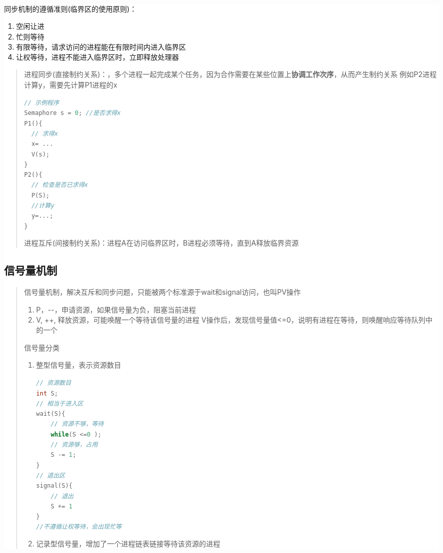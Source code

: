 同步机制的遵循准则(临界区的使用原则)：

1. 空闲让进
2. 忙则等待
3. 有限等待，请求访问的进程能在有限时间内进入临界区
4. 让权等待，进程不能进入临界区时，立即释放处理器

> 进程同步(直接制约关系)：，多个进程一起完成某个任务，因为合作需要在某些位置上**协调工作次序**，从而产生制约关系
> 例如P2进程计算y，需要先计算P1进程的x
>
> ```c
> // 示例程序
> Semaphore s = 0; //是否求得x
> P1(){
>   // 求得x
>   x= ...
>   V(s);
> }
> P2(){
>   // 检查是否已求得x
>   P(S);
>   //计算y
>   y=...;
> }
> ```
>
>
>
> 进程互斥(间接制约关系)：进程A在访问临界区时，B进程必须等待，直到A释放临界资源

## 信号量机制



> 信号量机制，解决互斥和同步问题，只能被两个标准源于wait和signal访问，也叫PV操作
>
> 1. P，--，申请资源，如果信号量为负，阻塞当前进程 
> 2. V, ++, 释放资源，可能唤醒一个等待该信号量的进程
>     V操作后，发现信号量值<=0，说明有进程在等待，则唤醒响应等待队列中的一个
>
> 信号量分类
>
> 1. 整型信号量，表示资源数目
>
>    ```c
>    // 资源数目
>    int S;
>    // 相当于进入区
>    wait(S){ 
>        // 资源不够，等待
>        while(S <=0 );
>        // 资源够，占用
>        S -= 1;
>    }
>    // 退出区
>    signal(S){
>        // 退出
>        S += 1
>    }
>    //不遵循让权等待，会出现忙等
>    ```
>
> 2. 记录型信号量，增加了一个进程链表链接等待该资源的进程
>
>    ```c